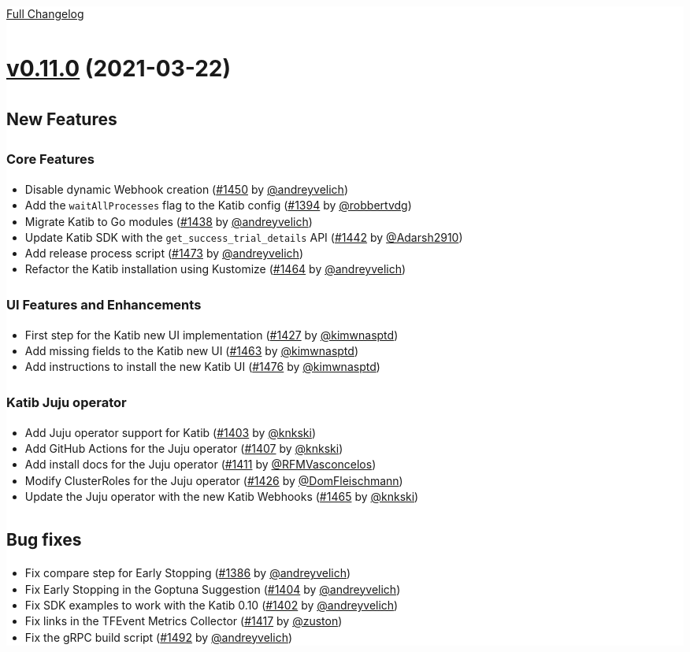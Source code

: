 [Full Changelog](https://github.com/kubeflow/katib/compare/v0.11.0...v0.11.1)

# [v0.11.0](https://github.com/kubeflow/katib/tree/v0.11.0) (2021-03-22)

## New Features

### Core Features

- Disable dynamic Webhook creation ([#1450](https://github.com/kubeflow/katib/pull/1450) by [@andreyvelich](https://github.com/andreyvelich))
- Add the `waitAllProcesses` flag to the Katib config ([#1394](https://github.com/kubeflow/katib/pull/1394) by [@robbertvdg](https://github.com/robbertvdg))
- Migrate Katib to Go modules ([#1438](https://github.com/kubeflow/katib/pull/1438) by [@andreyvelich](https://github.com/andreyvelich))
- Update Katib SDK with the `get_success_trial_details` API ([#1442](https://github.com/kubeflow/katib/pull/1442) by [@Adarsh2910](https://github.com/Adarsh2910))
- Add release process script ([#1473](https://github.com/kubeflow/katib/pull/1473) by [@andreyvelich](https://github.com/andreyvelich))
- Refactor the Katib installation using Kustomize ([#1464](https://github.com/kubeflow/katib/pull/1464) by [@andreyvelich](https://github.com/andreyvelich))

### UI Features and Enhancements

- First step for the Katib new UI implementation ([#1427](https://github.com/kubeflow/katib/pull/1427) by [@kimwnasptd](https://github.com/kimwnasptd))
- Add missing fields to the Katib new UI ([#1463](https://github.com/kubeflow/katib/pull/1463) by [@kimwnasptd](https://github.com/kimwnasptd))
- Add instructions to install the new Katib UI ([#1476](https://github.com/kubeflow/katib/pull/1476) by [@kimwnasptd](https://github.com/kimwnasptd))

### Katib Juju operator

- Add Juju operator support for Katib ([#1403](https://github.com/kubeflow/katib/pull/1403) by [@knkski](https://github.com/knkski))
- Add GitHub Actions for the Juju operator ([#1407](https://github.com/kubeflow/katib/pull/1407) by [@knkski](https://github.com/knkski))
- Add install docs for the Juju operator ([#1411](https://github.com/kubeflow/katib/pull/1411) by [@RFMVasconcelos](https://github.com/RFMVasconcelos))
- Modify ClusterRoles for the Juju operator ([#1426](https://github.com/kubeflow/katib/pull/1426) by [@DomFleischmann](https://github.com/DomFleischmann))
- Update the Juju operator with the new Katib Webhooks ([#1465](https://github.com/kubeflow/katib/pull/1465) by [@knkski](https://github.com/knkski))

## Bug fixes

- Fix compare step for Early Stopping ([#1386](https://github.com/kubeflow/katib/pull/1386) by [@andreyvelich](https://github.com/andreyvelich))
- Fix Early Stopping in the Goptuna Suggestion ([#1404](https://github.com/kubeflow/katib/pull/1404) by [@andreyvelich](https://github.com/andreyvelich))
- Fix SDK examples to work with the Katib 0.10 ([#1402](https://github.com/kubeflow/katib/pull/1402) by [@andreyvelich](https://github.com/andreyvelich))
- Fix links in the TFEvent Metrics Collector ([#1417](https://github.com/kubeflow/katib/pull/1417) by [@zuston](https://github.com/zuston))
- Fix the gRPC build script ([#1492](https://github.com/kubeflow/katib/pull/1492) by [@andreyvelich](https://github.com/andreyvelich))
